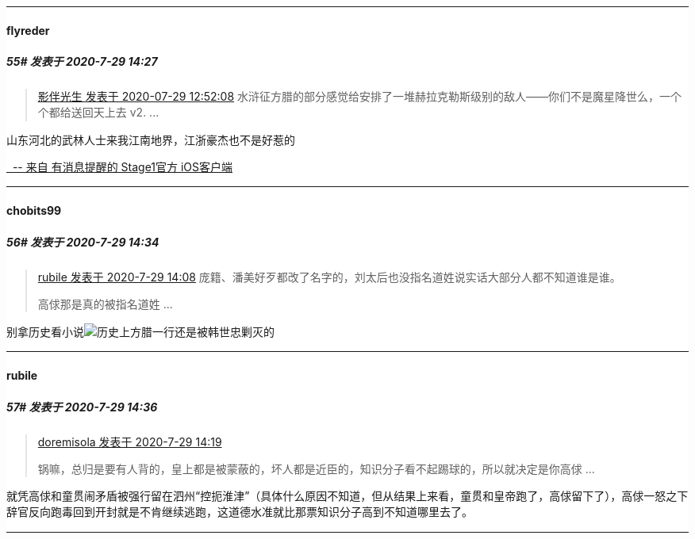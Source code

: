 





*****

####  flyreder  
##### 55#       发表于 2020-7-29 14:27



<blockquote><a href="httphttps://bbs.saraba1st.com/2b/forum.php?mod=redirect&amp;goto=findpost&amp;pid=48248136&amp;ptid=1952073" target="_blank">影伴光生 发表于 2020-07-29 12:52:08</a>
水浒征方腊的部分感觉给安排了一堆赫拉克勒斯级别的敌人——你们不是魔星降世么，一个个都给送回天上去 v2. ...</blockquote>山东河北的武林人士来我江南地界，江浙豪杰也不是好惹的

[  -- 来自 有消息提醒的 Stage1官方 iOS客户端](https://itunes.apple.com/fi/app/saraba1st/id1221237470?mt=8)







*****

####  chobits99  
##### 56#       发表于 2020-7-29 14:34



<blockquote><a href="httphttps://bbs.saraba1st.com/2b/forum.php?mod=redirect&amp;goto=findpost&amp;pid=48248800&amp;ptid=1952073" target="_blank">rubile 发表于 2020-7-29 14:08</a>
庞籍、潘美好歹都改了名字的，刘太后也没指名道姓说实话大部分人都不知道谁是谁。

高俅那是真的被指名道姓 ...</blockquote>
别拿历史看小说<img src="https://static.saraba1st.com/image/smiley/face2017/067.png" referrerpolicy="no-referrer">历史上方腊一行还是被韩世忠剿灭的







*****

####  rubile  
##### 57#       发表于 2020-7-29 14:36



<blockquote><a href="httphttps://bbs.saraba1st.com/2b/forum.php?mod=redirect&amp;goto=findpost&amp;pid=48248896&amp;ptid=1952073" target="_blank">doremisola 发表于 2020-7-29 14:19</a>

锅嘛，总归是要有人背的，皇上都是被蒙蔽的，坏人都是近臣的，知识分子看不起踢球的，所以就决定是你高俅 ...</blockquote>
就凭高俅和童贯闹矛盾被强行留在泗州“控扼淮津”（具体什么原因不知道，但从结果上来看，童贯和皇帝跑了，高俅留下了），高俅一怒之下辞官反向跑毒回到开封就是不肯继续逃跑，这道德水准就比那票知识分子高到不知道哪里去了。







*****
